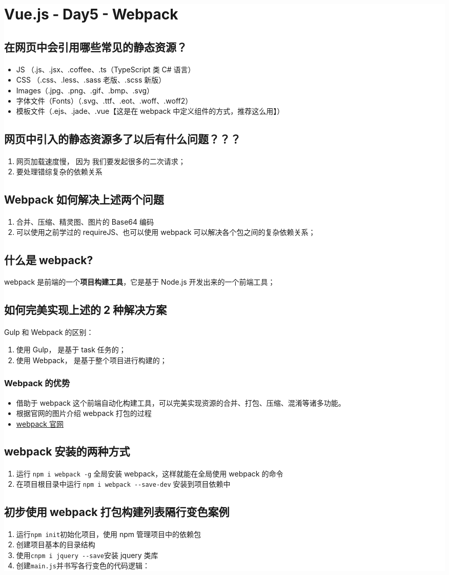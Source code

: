 # Vue.js - Day5 - Webpack

## 在网页中会引用哪些常见的静态资源？

- JS （.js、.jsx、.coffee、.ts（TypeScript 类 C# 语言）
- CSS （.css、.less、.sass 老版、.scss 新版）
- Images（.jpg、.png、.gif、.bmp、.svg）
- 字体文件（Fonts）（.svg、.ttf、.eot、.woff、.woff2）
- 模板文件（.ejs、.jade、.vue【这是在 webpack 中定义组件的方式，推荐这么用】）

## 网页中引入的静态资源多了以后有什么问题？？？

1. 网页加载速度慢， 因为 我们要发起很多的二次请求；
2. 要处理错综复杂的依赖关系

## Webpack 如何解决上述两个问题

1. 合并、压缩、精灵图、图片的 Base64 编码
2. 可以使用之前学过的 requireJS、也可以使用 webpack 可以解决各个包之间的复杂依赖关系；

## 什么是 webpack?

webpack 是前端的一个**项目构建工具**，它是基于 Node.js 开发出来的一个前端工具；

## 如何完美实现上述的 2 种解决方案

Gulp 和 Webpack 的区别：

1. 使用 Gulp， 是基于 task 任务的；
2. 使用 Webpack， 是基于整个项目进行构建的；

### Webpack 的优势

- 借助于 webpack 这个前端自动化构建工具，可以完美实现资源的合并、打包、压缩、混淆等诸多功能。
- 根据官网的图片介绍 webpack 打包的过程
- [webpack 官网](http://webpack.github.io/)

## webpack 安装的两种方式

1. 运行 `npm i webpack -g` 全局安装 webpack，这样就能在全局使用 webpack 的命令
2. 在项目根目录中运行 `npm i webpack --save-dev` 安装到项目依赖中

## 初步使用 webpack 打包构建列表隔行变色案例

1. 运行`npm init`初始化项目，使用 npm 管理项目中的依赖包
2. 创建项目基本的目录结构
3. 使用`cnpm i jquery --save`安装 jquery 类库
4. 创建`main.js`并书写各行变色的代码逻辑：
